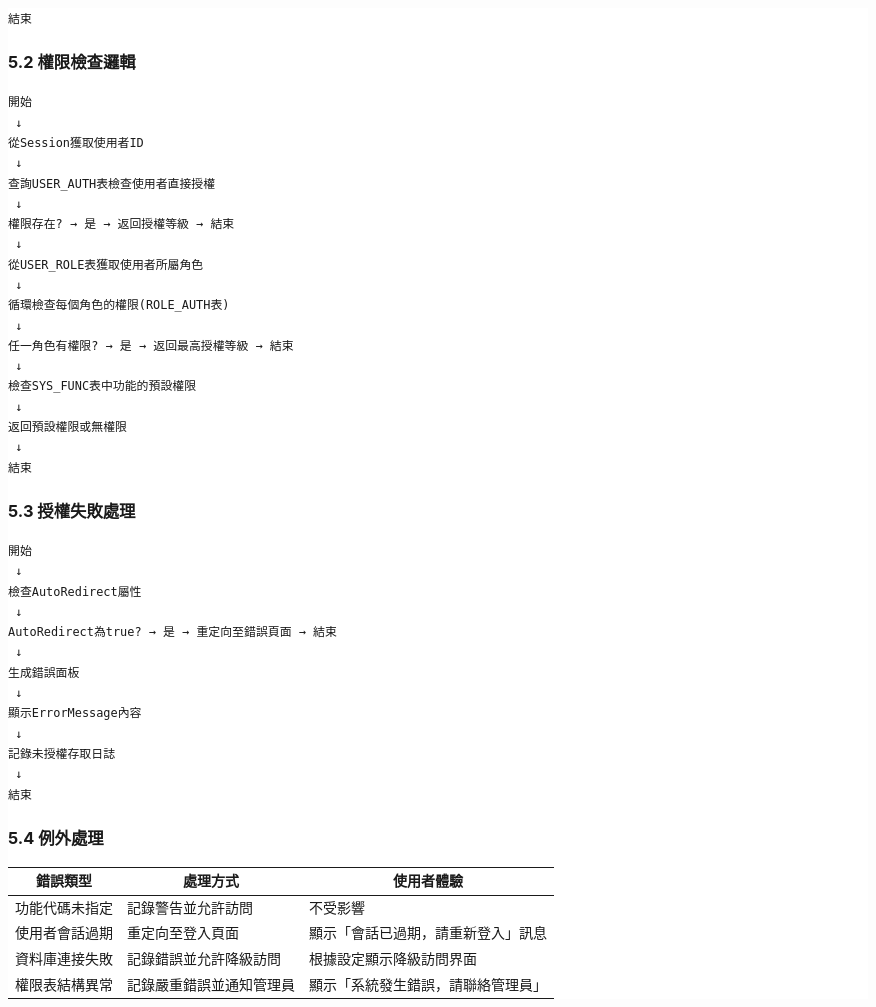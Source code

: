 ```
結束
```

### 5.2 權限檢查邏輯

```
開始
 ↓
從Session獲取使用者ID
 ↓
查詢USER_AUTH表檢查使用者直接授權
 ↓
權限存在? → 是 → 返回授權等級 → 結束
 ↓
從USER_ROLE表獲取使用者所屬角色
 ↓
循環檢查每個角色的權限(ROLE_AUTH表)
 ↓
任一角色有權限? → 是 → 返回最高授權等級 → 結束
 ↓
檢查SYS_FUNC表中功能的預設權限
 ↓
返回預設權限或無權限
 ↓
結束
```

### 5.3 授權失敗處理

```
開始
 ↓
檢查AutoRedirect屬性
 ↓
AutoRedirect為true? → 是 → 重定向至錯誤頁面 → 結束
 ↓
生成錯誤面板
 ↓
顯示ErrorMessage內容
 ↓
記錄未授權存取日誌
 ↓
結束
```

### 5.4 例外處理

| 錯誤類型 | 處理方式 | 使用者體驗 |
|---------|---------|-----------|
| 功能代碼未指定 | 記錄警告並允許訪問 | 不受影響 |
| 使用者會話過期 | 重定向至登入頁面 | 顯示「會話已過期，請重新登入」訊息 |
| 資料庫連接失敗 | 記錄錯誤並允許降級訪問 | 根據設定顯示降級訪問界面 |
| 權限表結構異常 | 記錄嚴重錯誤並通知管理員 | 顯示「系統發生錯誤，請聯絡管理員」 |
